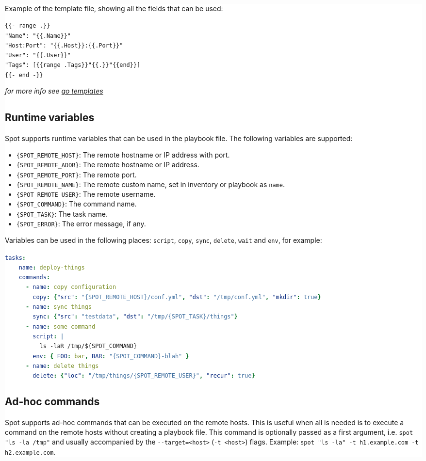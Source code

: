 Example of the template file, showing all the fields that can be used:

```
{{- range .}}
"Name": "{{.Name}}"
"Host:Port": "{{.Host}}:{{.Port}}"
"User": "{{.User}}"
"Tags": [{{range .Tags}}"{{.}}"{{end}}]
{{- end -}}
```

_for more info see [go templates](https://pkg.go.dev/text/template)_


## Runtime variables

Spot supports runtime variables that can be used in the playbook file. The following variables are supported:

- `{SPOT_REMOTE_HOST}`: The remote hostname or IP address with port.
- `{SPOT_REMOTE_ADDR}`: The remote hostname or IP address.
- `{SPOT_REMOTE_PORT}`: The remote port.
- `{SPOT_REMOTE_NAME}`: The remote custom name, set in inventory or playbook as `name`.
- `{SPOT_REMOTE_USER}`: The remote username.
- `{SPOT_COMMAND}`: The command name.
- `{SPOT_TASK}`: The task name.
- `{SPOT_ERROR}`: The error message, if any.

Variables can be used in the following places: `script`, `copy`, `sync`, `delete`, `wait` and `env`, for example:

```yaml
tasks:
    name: deploy-things
    commands:
      - name: copy configuration
        copy: {"src": "{SPOT_REMOTE_HOST}/conf.yml", "dst": "/tmp/conf.yml", "mkdir": true}
      - name: sync things
        sync: {"src": "testdata", "dst": "/tmp/{SPOT_TASK}/things"}
      - name: some command
        script: |
          ls -laR /tmp/${SPOT_COMMAND}
        env: { FOO: bar, BAR: "{SPOT_COMMAND}-blah" }
      - name: delete things
        delete: {"loc": "/tmp/things/{SPOT_REMOTE_USER}", "recur": true}

```

## Ad-hoc commands

Spot supports ad-hoc commands that can be executed on the remote hosts. This is useful when all is needed is to execute a command on the remote hosts without creating a playbook file. This command is optionally passed as a first argument, i.e. `spot "ls -la /tmp"` and usually accompanied by the `--target=<host>` (`-t <host>`) flags. Example: `spot "ls -la" -t h1.example.com -t h2.example.com`.

